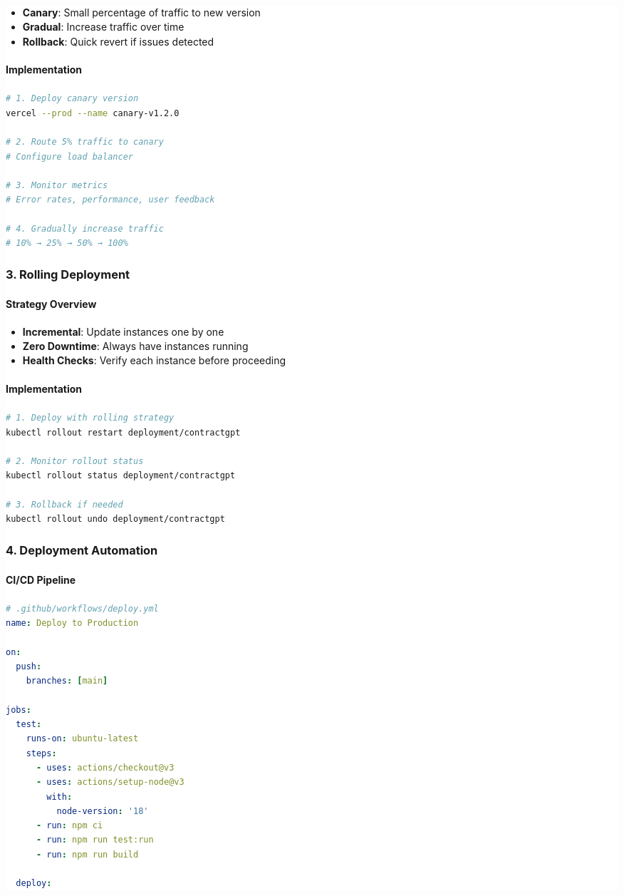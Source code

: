 - **Canary**: Small percentage of traffic to new version
- **Gradual**: Increase traffic over time
- **Rollback**: Quick revert if issues detected

#### Implementation

```bash
# 1. Deploy canary version
vercel --prod --name canary-v1.2.0

# 2. Route 5% traffic to canary
# Configure load balancer

# 3. Monitor metrics
# Error rates, performance, user feedback

# 4. Gradually increase traffic
# 10% → 25% → 50% → 100%
```

### 3. Rolling Deployment

#### Strategy Overview

- **Incremental**: Update instances one by one
- **Zero Downtime**: Always have instances running
- **Health Checks**: Verify each instance before proceeding

#### Implementation

```bash
# 1. Deploy with rolling strategy
kubectl rollout restart deployment/contractgpt

# 2. Monitor rollout status
kubectl rollout status deployment/contractgpt

# 3. Rollback if needed
kubectl rollout undo deployment/contractgpt
```

### 4. Deployment Automation

#### CI/CD Pipeline

```yaml
# .github/workflows/deploy.yml
name: Deploy to Production

on:
  push:
    branches: [main]

jobs:
  test:
    runs-on: ubuntu-latest
    steps:
      - uses: actions/checkout@v3
      - uses: actions/setup-node@v3
        with:
          node-version: '18'
      - run: npm ci
      - run: npm run test:run
      - run: npm run build

  deploy:
```